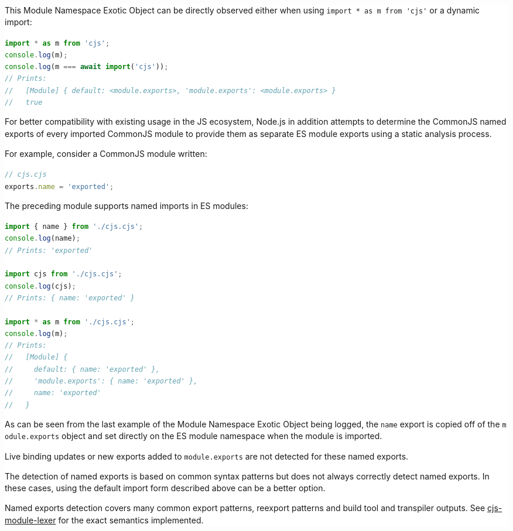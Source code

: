 This Module Namespace Exotic Object can be directly observed either when using `import * as m from 'cjs'` or a dynamic import:

```js
import * as m from 'cjs';
console.log(m);
console.log(m === await import('cjs'));
// Prints:
//   [Module] { default: <module.exports>, 'module.exports': <module.exports> }
//   true
```

For better compatibility with existing usage in the JS ecosystem, Node.js in addition attempts to determine the CommonJS named exports of every imported CommonJS module to provide them as separate ES module exports using a static analysis process.

For example, consider a CommonJS module written:

```js
// cjs.cjs
exports.name = 'exported';
```

The preceding module supports named imports in ES modules:

```js
import { name } from './cjs.cjs';
console.log(name);
// Prints: 'exported'

import cjs from './cjs.cjs';
console.log(cjs);
// Prints: { name: 'exported' }

import * as m from './cjs.cjs';
console.log(m);
// Prints:
//   [Module] {
//     default: { name: 'exported' },
//     'module.exports': { name: 'exported' },
//     name: 'exported'
//   }
```

As can be seen from the last example of the Module Namespace Exotic Object being logged, the `name` export is copied off of the `module.exports` object and set directly on the ES module namespace when the module is imported.

Live binding updates or new exports added to `module.exports` are not detected for these named exports.

The detection of named exports is based on common syntax patterns but does not always correctly detect named exports. In these cases, using the default import form described above can be a better option.

Named exports detection covers many common export patterns, reexport patterns and build tool and transpiler outputs. See [cjs-module-lexer](https://github.com/nodejs/cjs-module-lexer/tree/2.0.0) for the exact semantics implemented.
